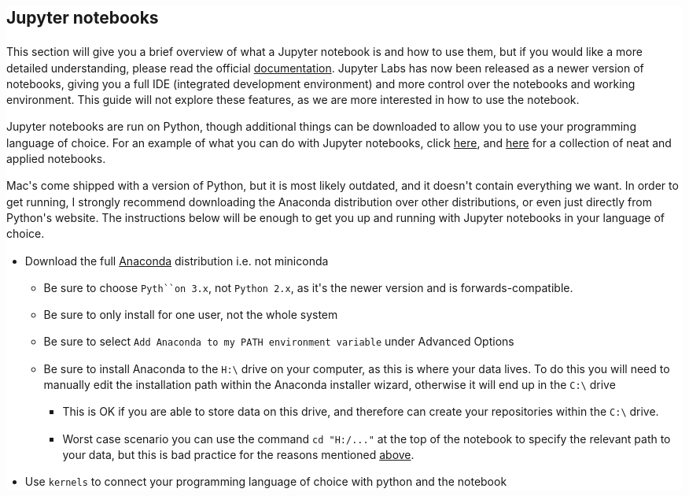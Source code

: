 Jupyter notebooks
-----------------

This section will give you a brief overview of what a Jupyter notebook
is and how to use them, but if you would like a more detailed
understanding, please read the official
[documentation](https://jupyter-notebook.readthedocs.io/en/stable/notebook.html).
Jupyter Labs has now been released as a newer version of notebooks,
giving you a full IDE (integrated development environment) and more
control over the notebooks and working environment. This guide will not
explore these features, as we are more interested in how to use the
notebook.

Jupyter notebooks are run on Python, though additional things can be
downloaded to allow you to use your programming language of choice. For
an example of what you can do with Jupyter notebooks, click
[here](https://nbviewer.jupyter.org/github/CamDavidsonPilon/Probabilistic-Programming-and-Bayesian-Methods-for-Hackers/blob/master/Chapter1_Introduction/Ch1_Introduction_PyMC3.ipynb),
and
[here](https://Github.com/jupyter/jupyter/wiki/A-gallery-of-interesting-Jupyter-Notebooks#programming-and-computer-science)
for a collection of neat and applied notebooks.

Mac's come shipped with a version of Python, but it is most likely
outdated, and it doesn't contain everything we want. In order to get
running, I strongly recommend downloading the Anaconda distribution over
other distributions, or even just directly from Python's website. The
instructions below will be enough to get you up and running with Jupyter
notebooks in your language of choice.

-   Download the full [Anaconda](https://www.anaconda.com/download/)
    distribution i.e. not miniconda

    -   Be sure to choose `Pyth``on 3.x`, not `Python 2.x`, as it's the
        newer version and is forwards-compatible.

    -   Be sure to only install for one user, not the whole system

    -   Be sure to select `Add Anaconda to my PATH environment variable`
        under Advanced Options

    -   Be sure to install Anaconda to the `H:\` drive on your computer,
        as this is where your data lives. To do this you will need to
        manually edit the installation path within the Anaconda
        installer wizard, otherwise it will end up in the `C:\` drive

        -   This is OK if you are able to store data on this drive, and
            therefore can create your repositories within the `C:\`
            drive.

        -   Worst case scenario you can use the command `cd "H:/..."` at
            the top of the notebook to specify the relevant path to your
            data, but this is bad practice for the reasons mentioned
            [above](#structuring-a-project).

-   Use `kernels` to connect your programming language of choice with
    python and the notebook
